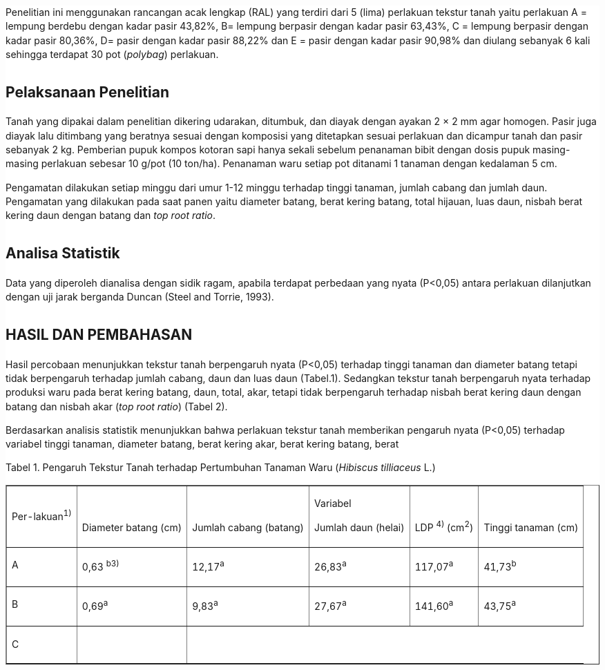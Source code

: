<p><span class="font11">Penelitian ini menggunakan rancangan acak lengkap (RAL) yang terdiri dari 5 (lima) perlakuan tekstur tanah yaitu perlakuan A = lempung berdebu dengan kadar pasir 43,82%, B= lempung berpasir dengan kadar pasir 63,43%, C = lempung berpasir dengan kadar pasir 80,36%, D= pasir dengan kadar pasir 88,22% dan E = pasir dengan kadar pasir 90,98% dan diulang sebanyak 6 kali sehingga terdapat 30 pot (</span><span class="font11" style="font-style:italic;">polybag</span><span class="font11">) perlakuan.</span></p>
<h2><a name="bookmark14"></a><span class="font11" style="font-weight:bold;"><a name="bookmark15"></a>Pelaksanaan Penelitian</span></h2>
<p><span class="font11">Tanah yang dipakai dalam penelitian dikering udarakan, ditumbuk, dan diayak dengan ayakan 2 × 2 mm agar homogen. Pasir juga diayak lalu ditimbang yang beratnya sesuai dengan komposisi yang ditetapkan sesuai perlakuan dan dicampur tanah dan pasir sebanyak 2 kg. Pemberian pupuk kompos kotoran sapi hanya sekali sebelum penanaman bibit dengan dosis pupuk masing-masing perlakuan sebesar 10 g/pot (10 ton/ha). Penanaman waru setiap pot ditanami 1 tanaman dengan kedalaman 5 cm.</span></p>
<p><span class="font11">Pengamatan dilakukan setiap minggu dari umur 1-12 minggu terhadap tinggi tanaman, jumlah cabang dan jumlah daun. Pengamatan yang dilakukan pada saat panen yaitu diameter batang, berat kering batang, total hijauan, luas daun, nisbah berat kering daun dengan batang dan </span><span class="font11" style="font-style:italic;">top root ratio</span><span class="font11">.</span></p>
<h2><a name="bookmark16"></a><span class="font11" style="font-weight:bold;"><a name="bookmark17"></a>Analisa Statistik</span></h2>
<p><span class="font11">Data yang diperoleh dianalisa dengan sidik ragam, apabila terdapat perbedaan yang nyata (P&lt;0,05) antara perlakuan dilanjutkan dengan uji jarak berganda Duncan (Steel and Torrie, 1993).</span></p>
<h2><a name="bookmark18"></a><span class="font11" style="font-weight:bold;"><a name="bookmark19"></a>HASIL DAN PEMBAHASAN</span></h2>
<p><span class="font11">Hasil percobaan menunjukkan tekstur tanah berpengaruh nyata (P&lt;0,05) terhadap tinggi tanaman dan diameter batang tetapi tidak berpengaruh terhadap jumlah cabang, daun dan luas daun (Tabel.1). Sedangkan tekstur tanah berpengaruh nyata terhadap produksi waru pada berat kering batang, daun, total, akar, tetapi tidak berpengaruh terhadap nisbah berat kering daun dengan batang dan nisbah akar (</span><span class="font11" style="font-style:italic;">top root ratio</span><span class="font11">) (Tabel 2).</span></p>
<p><span class="font11">Berdasarkan analisis statistik menunjukkan bahwa perlakuan tekstur tanah memberikan pengaruh nyata (P&lt;0,05) terhadap variabel tinggi tanaman, diameter batang, berat kering akar, berat kering batang, berat</span></p>
<p><span class="font10">Tabel 1. Pengaruh Tekstur Tanah terhadap Pertumbuhan Tanaman Waru (</span><span class="font10" style="font-style:italic;">Hibiscus tilliaceus</span><span class="font10"> L.)</span></p>
<table border="1">
<tr><td style="vertical-align:middle;">
<p><span class="font9">Per-lakuan<sup>1)</sup></span></p></td><td style="vertical-align:bottom;">
<p><span class="font9">Diameter batang (cm)</span></p></td><td style="vertical-align:bottom;">
<p><span class="font9">Jumlah cabang (batang)</span></p></td><td style="vertical-align:bottom;">
<p><span class="font9">Variabel</span></p>
<p><span class="font9">Jumlah daun (helai)</span></p></td><td style="vertical-align:bottom;">
<p><span class="font9">LDP <sup>4) </sup>(cm<sup>2</sup>)</span></p></td><td style="vertical-align:bottom;">
<p><span class="font9">Tinggi tanaman (cm)</span></p></td></tr>
<tr><td style="vertical-align:top;">
<p><span class="font9">A</span></p></td><td style="vertical-align:top;">
<p><span class="font9">0,63 <sup>b3)</sup></span></p></td><td style="vertical-align:top;">
<p><span class="font9">12,17<sup>a</sup></span></p></td><td style="vertical-align:top;">
<p><span class="font9">26,83<sup>a</sup></span></p></td><td style="vertical-align:top;">
<p><span class="font9">117,07<sup>a</sup></span></p></td><td style="vertical-align:top;">
<p><span class="font9">41,73<sup>b</sup></span></p></td></tr>
<tr><td style="vertical-align:top;">
<p><span class="font9">B</span></p></td><td style="vertical-align:top;">
<p><span class="font9">0,69<sup>a</sup></span></p></td><td style="vertical-align:top;">
<p><span class="font9">9,83<sup>a</sup></span></p></td><td style="vertical-align:top;">
<p><span class="font9">27,67<sup>a</sup></span></p></td><td style="vertical-align:top;">
<p><span class="font9">141,60<sup>a</sup></span></p></td><td style="vertical-align:top;">
<p><span class="font9">43,75<sup>a</sup></span></p></td></tr>
<tr><td style="vertical-align:top;">
<p><span class="font9">C</span></p></td><td style="vertical-align:top;">